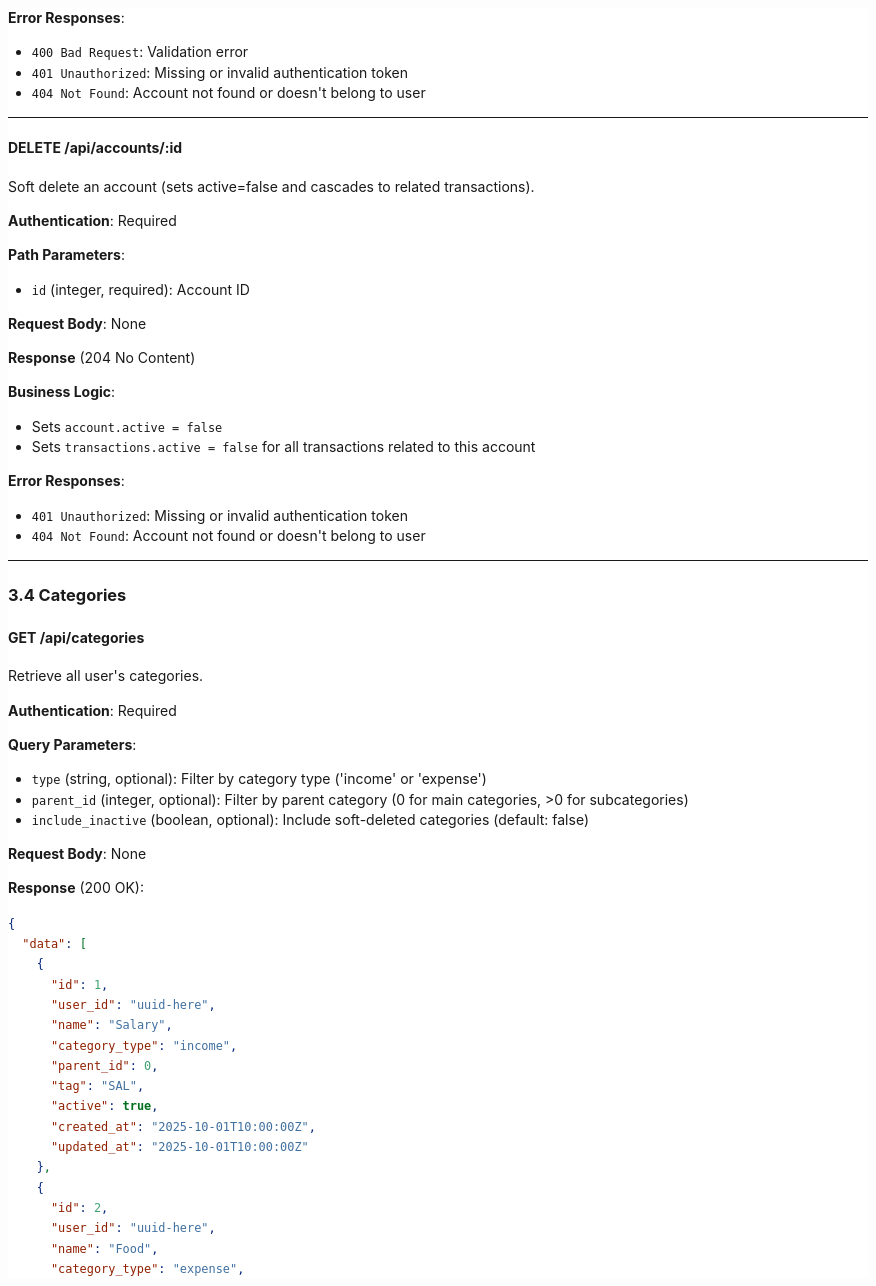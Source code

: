 **Error Responses**:

- `400 Bad Request`: Validation error
- `401 Unauthorized`: Missing or invalid authentication token
- `404 Not Found`: Account not found or doesn't belong to user

---

#### DELETE /api/accounts/:id

Soft delete an account (sets active=false and cascades to related transactions).

**Authentication**: Required

**Path Parameters**:

- `id` (integer, required): Account ID

**Request Body**: None

**Response** (204 No Content)

**Business Logic**:

- Sets `account.active = false`
- Sets `transactions.active = false` for all transactions related to this account

**Error Responses**:

- `401 Unauthorized`: Missing or invalid authentication token
- `404 Not Found`: Account not found or doesn't belong to user

---

### 3.4 Categories

#### GET /api/categories

Retrieve all user's categories.

**Authentication**: Required

**Query Parameters**:

- `type` (string, optional): Filter by category type ('income' or 'expense')
- `parent_id` (integer, optional): Filter by parent category (0 for main categories, >0 for subcategories)
- `include_inactive` (boolean, optional): Include soft-deleted categories (default: false)

**Request Body**: None

**Response** (200 OK):

```json
{
  "data": [
    {
      "id": 1,
      "user_id": "uuid-here",
      "name": "Salary",
      "category_type": "income",
      "parent_id": 0,
      "tag": "SAL",
      "active": true,
      "created_at": "2025-10-01T10:00:00Z",
      "updated_at": "2025-10-01T10:00:00Z"
    },
    {
      "id": 2,
      "user_id": "uuid-here",
      "name": "Food",
      "category_type": "expense",
```